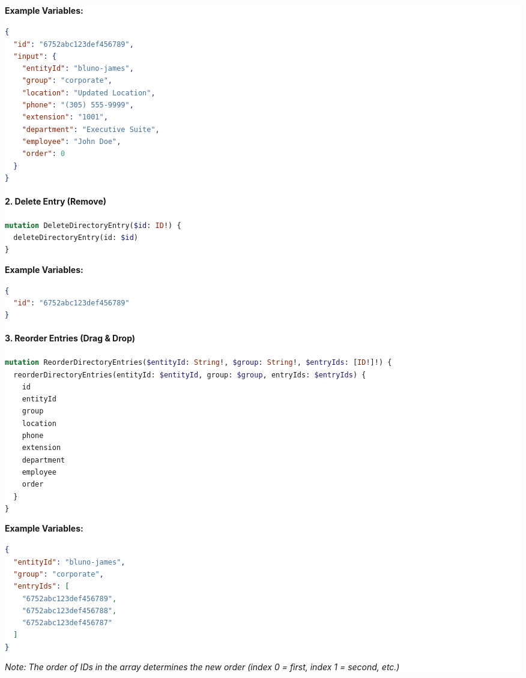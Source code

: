 **Example Variables:**
```json
{
  "id": "6752abc123def456789",
  "input": {
    "entityId": "bluno-james",
    "group": "corporate",
    "location": "Updated Location",
    "phone": "(305) 555-9999",
    "extension": "1001",
    "department": "Executive Suite",
    "employee": "John Doe",
    "order": 0
  }
}
```

#### 2. Delete Entry (Remove)
```graphql
mutation DeleteDirectoryEntry($id: ID!) {
  deleteDirectoryEntry(id: $id)
}
```

**Example Variables:**
```json
{
  "id": "6752abc123def456789"
}
```

#### 3. Reorder Entries (Drag & Drop)
```graphql
mutation ReorderDirectoryEntries($entityId: String!, $group: String!, $entryIds: [ID!]!) {
  reorderDirectoryEntries(entityId: $entityId, group: $group, entryIds: $entryIds) {
    id
    entityId
    group
    location
    phone
    extension
    department
    employee
    order
  }
}
```

**Example Variables:**
```json
{
  "entityId": "bluno-james",
  "group": "corporate",
  "entryIds": [
    "6752abc123def456789",
    "6752abc123def456788",
    "6752abc123def456787"
  ]
}
```
*Note: The order of IDs in the array determines the new order (index 0 = first, index 1 = second, etc.)*
